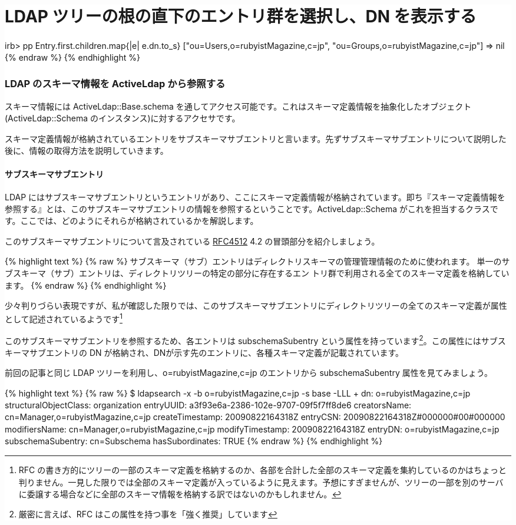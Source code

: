  # LDAP ツリーの根の直下のエントリ群を選択し、DN を表示する
 irb> pp Entry.first.children.map{|e| e.dn.to_s}
 ["ou=Users,o=rubyistMagazine,c=jp", "ou=Groups,o=rubyistMagazine,c=jp"]
 => nil
{% endraw %}
{% endhighlight %}


### LDAP のスキーマ情報を ActiveLdap から参照する

スキーマ情報には ActiveLdap::Base.schema を通してアクセス可能です。これはスキーマ定義情報を抽象化したオブジェクト(ActiveLdap::Schema のインスタンス)に対するアクセサです。

スキーマ定義情報が格納されているエントリをサブスキーマサブエントリと言います。先ずサブスキーマサブエントリについて説明した後に、情報の取得方法を説明していきます。

#### サブスキーマサブエントリ

LDAP にはサブスキーマサブエントリというエントリがあり、ここにスキーマ定義情報が格納されています。即ち『スキーマ定義情報を参照する』とは、このサブスキーマサブエントリの情報を参照するということです。ActiveLdap::Schema がこれを担当するクラスです。ここでは、どのようにそれらが格納されているかを解説します。

このサブスキーマサブエントリについて言及されている [RFC4512](http://tools.ietf.org/html/rfc4512) 4.2 の冒頭部分を紹介しましょう。

{% highlight text %}
{% raw %}
 サブスキーマ（サブ）エントリはディレクトリスキーマの管理管理情報のために使われます。
 単一のサブスキーマ（サブ）エントリは、ディレクトリツリーの特定の部分に存在するエン
 トリ群で利用される全てのスキーマ定義を格納しています。
{% endraw %}
{% endhighlight %}


少々判りづらい表現ですが、私が確認した限りでは、このサブスキーマサブエントリにディレクトリツリーの全てのスキーマ定義が属性として記述されているようです[^4]

このサブスキーマサブエントリを参照するため、各エントリは subschemaSubentry という属性を持っています[^5]。この属性にはサブスキーマサブエントリの DN が格納され、DNが示す先のエントリに、各種スキーマ定義が記載されています。

前回の記事と同じ LDAP ツリーを利用し、o=rubyistMagazine,c=jp のエントリから subschemaSubentry 属性を見てみましょう。

{% highlight text %}
{% raw %}
 $ ldapsearch -x -b o=rubyistMagazine,c=jp -s base -LLL +
 dn: o=rubyistMagazine,c=jp
 structuralObjectClass: organization
 entryUUID: a3f93e6a-2386-102e-9707-09f5f7ff8de6
 creatorsName: cn=Manager,o=rubyistMagazine,c=jp
 createTimestamp: 20090822164318Z
 entryCSN: 20090822164318Z#000000#00#000000
 modifiersName: cn=Manager,o=rubyistMagazine,c=jp
 modifyTimestamp: 20090822164318Z
 entryDN: o=rubyistMagazine,c=jp
 subschemaSubentry: cn=Subschema
 hasSubordinates: TRUE
{% endraw %}
{% endhighlight %}


[^1]: というか私が混乱したんですが……
[^2]: 内容からお気づきの方もいらっしゃると思いますが、validations でも callbacks の仕組みが利用されています
[^3]: 例では判り易さのために、各検索値などを直接記述していますが、実際のプログラムでは他のメソッドの戻り値などを利用するでしょう。その場合にこそ、この仕組みは威力を発揮すると思います
[^4]: RFC の書き方的にツリーの一部のスキーマ定義を格納するのか、各部を合計した全部のスキーマ定義を集約しているのかはちょっと判りません。一見した限りでは全部のスキーマ定義が入っているように見えます。予想にすぎませんが、ツリーの一部を別のサーバに委譲する場合などに全部のスキーマ情報を格納する訳ではないのかもしれません。
[^5]: 厳密に言えば、RFC はこの属性を持つ事を「強く推奨」しています